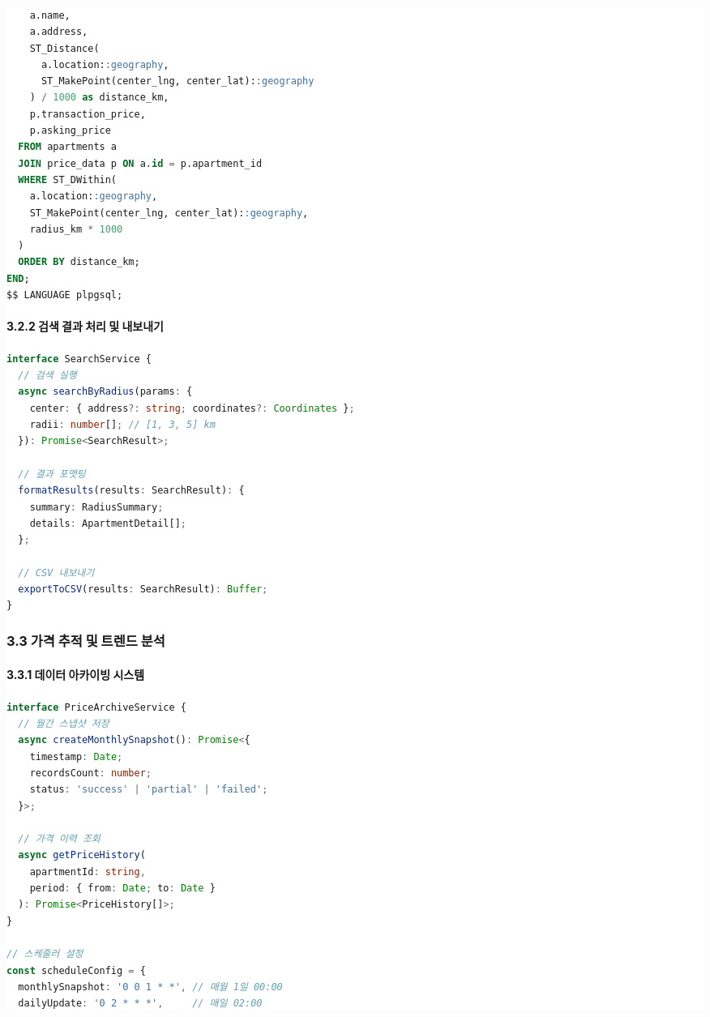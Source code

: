 ```sql
    a.name,
    a.address,
    ST_Distance(
      a.location::geography,
      ST_MakePoint(center_lng, center_lat)::geography
    ) / 1000 as distance_km,
    p.transaction_price,
    p.asking_price
  FROM apartments a
  JOIN price_data p ON a.id = p.apartment_id
  WHERE ST_DWithin(
    a.location::geography,
    ST_MakePoint(center_lng, center_lat)::geography,
    radius_km * 1000
  )
  ORDER BY distance_km;
END;
$$ LANGUAGE plpgsql;
```

#### 3.2.2 검색 결과 처리 및 내보내기
```typescript
interface SearchService {
  // 검색 실행
  async searchByRadius(params: {
    center: { address?: string; coordinates?: Coordinates };
    radii: number[]; // [1, 3, 5] km
  }): Promise<SearchResult>;
  
  // 결과 포맷팅
  formatResults(results: SearchResult): {
    summary: RadiusSummary;
    details: ApartmentDetail[];
  };
  
  // CSV 내보내기
  exportToCSV(results: SearchResult): Buffer;
}
```

### 3.3 가격 추적 및 트렌드 분석

#### 3.3.1 데이터 아카이빙 시스템
```typescript
interface PriceArchiveService {
  // 월간 스냅샷 저장
  async createMonthlySnapshot(): Promise<{
    timestamp: Date;
    recordsCount: number;
    status: 'success' | 'partial' | 'failed';
  }>;
  
  // 가격 이력 조회
  async getPriceHistory(
    apartmentId: string,
    period: { from: Date; to: Date }
  ): Promise<PriceHistory[]>;
}

// 스케줄러 설정
const scheduleConfig = {
  monthlySnapshot: '0 0 1 * *', // 매월 1일 00:00
  dailyUpdate: '0 2 * * *',     // 매일 02:00
```